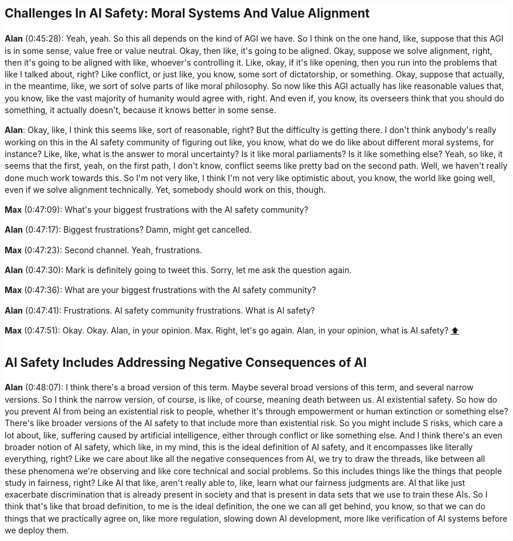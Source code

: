 ## Challenges In AI Safety: Moral Systems And Value Alignment

**Alan** (0:45:28): Yeah, yeah. So this all depends on the kind of AGI we have. So I think on the one hand, like, suppose that this AGI is in some sense, value free or value neutral. Okay, then like, it's going to be aligned. Okay, suppose we solve alignment, right, then it's going to be aligned with like, whoever's controlling it. Like, okay, if it's like opening, then you run into the problems that like I talked about, right? Like conflict, or just like, you know, some sort of dictatorship, or something. Okay, suppose that actually, in the meantime, like, we sort of solve parts of like moral philosophy. So now like this AGI actually has like reasonable values that, you know, like the vast majority of humanity would agree with, right. And even if, you know, its overseers think that you should do something, it actually doesn't, because it knows better in some sense.

**Alan**: Okay, like, I think this seems like, sort of reasonable, right? But the difficulty is getting there. I don't think anybody's really working on this in the AI safety community of figuring out like, you know, what do we do like about different moral systems, for instance? Like, like, what is the answer to moral uncertainty? Is it like moral parliaments? Is it like something else? Yeah, so like, it seems that the first, yeah, on the first path, I don't know, conflict seems like pretty bad on the second path. Well, we haven't really done much work towards this. So I'm not very like, I think I'm not very like optimistic about, you know, the world like going well, even if we solve alignment technically. Yet, somebody should work on this, though. 

**Max** (0:47:09): What's your biggest frustrations with the AI safety community? 

**Alan** (0:47:17): Biggest frustrations? Damn, might get cancelled. 

**Max** (0:47:23): Second channel. Yeah, frustrations. 

**Alan** (0:47:30): Mark is definitely going to tweet this. Sorry, let me ask the question again. 

**Max** (0:47:36): What are your biggest frustrations with the AI safety community? 

**Alan** (0:47:41): Frustrations. AI safety community frustrations. What is AI safety? 

**Max** (0:47:51): Okay. Okay. Alan, in your opinion. Max. Right, let's go again. Alan, in your opinion, what is AI safety?  <a href="#outline">⬆</a>

## AI Safety Includes Addressing Negative Consequences of AI

**Alan** (0:48:07): I think there's a broad version of this term. Maybe several broad versions of this term, and several narrow versions. So I think the narrow version, of course, is like, of course, meaning death between us. AI existential safety. So how do you prevent AI from being an existential risk to people, whether it's through empowerment or human extinction or something else? There's like broader versions of the AI safety to that include more than existential risk. So you might include S risks, which care a lot about, like, suffering caused by artificial intelligence, either through conflict or like something else. And I think there's an even broader notion of AI safety, which like, in my mind, this is the ideal definition of AI safety, and it encompasses like literally everything, right? Like we care about like all the negative consequences from AI, we try to draw the threads, like between all these phenomena we're observing and like core technical and social problems. So this includes things like the things that people study in fairness, right? Like AI that like, aren't really able to, like, learn what our fairness judgments are. AI that like just exacerbate discrimination that is already present in society and that is present in data sets that we use to train these AIs. So I think that's like that broad definition, to me is the ideal definition, the one we can all get behind, you know, so that we can do things that we practically agree on, like more regulation, slowing down AI development, more like verification of AI systems before we deploy them. 

